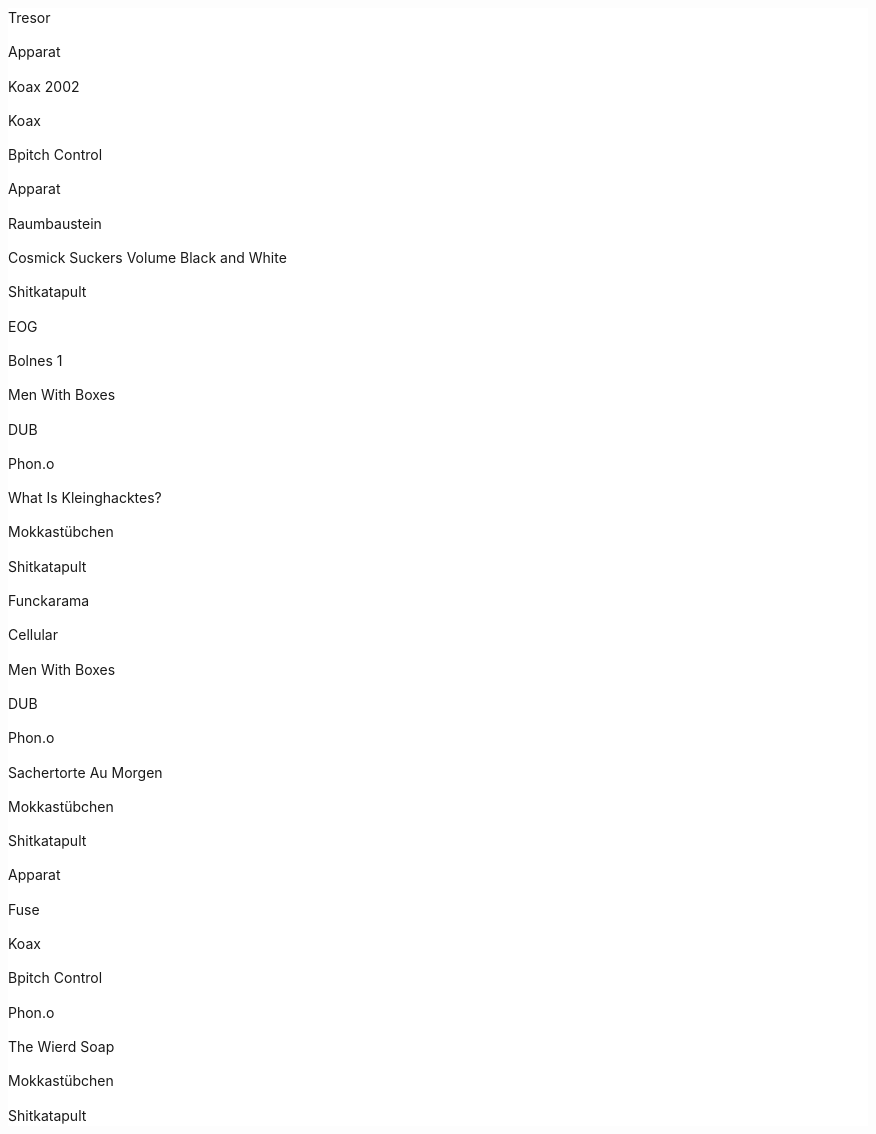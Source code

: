 Tresor

Apparat

Koax 2002

Koax

Bpitch Control

Apparat

Raumbaustein

Cosmick Suckers Volume Black and White

Shitkatapult

EOG

Bolnes 1

Men With Boxes

DUB

Phon.o

What Is Kleinghacktes?

Mokkastübchen

Shitkatapult

Funckarama

Cellular

Men With Boxes

DUB

Phon.o

Sachertorte Au Morgen

Mokkastübchen

Shitkatapult

Apparat

Fuse

Koax

Bpitch Control

Phon.o

The Wierd Soap

Mokkastübchen

Shitkatapult
